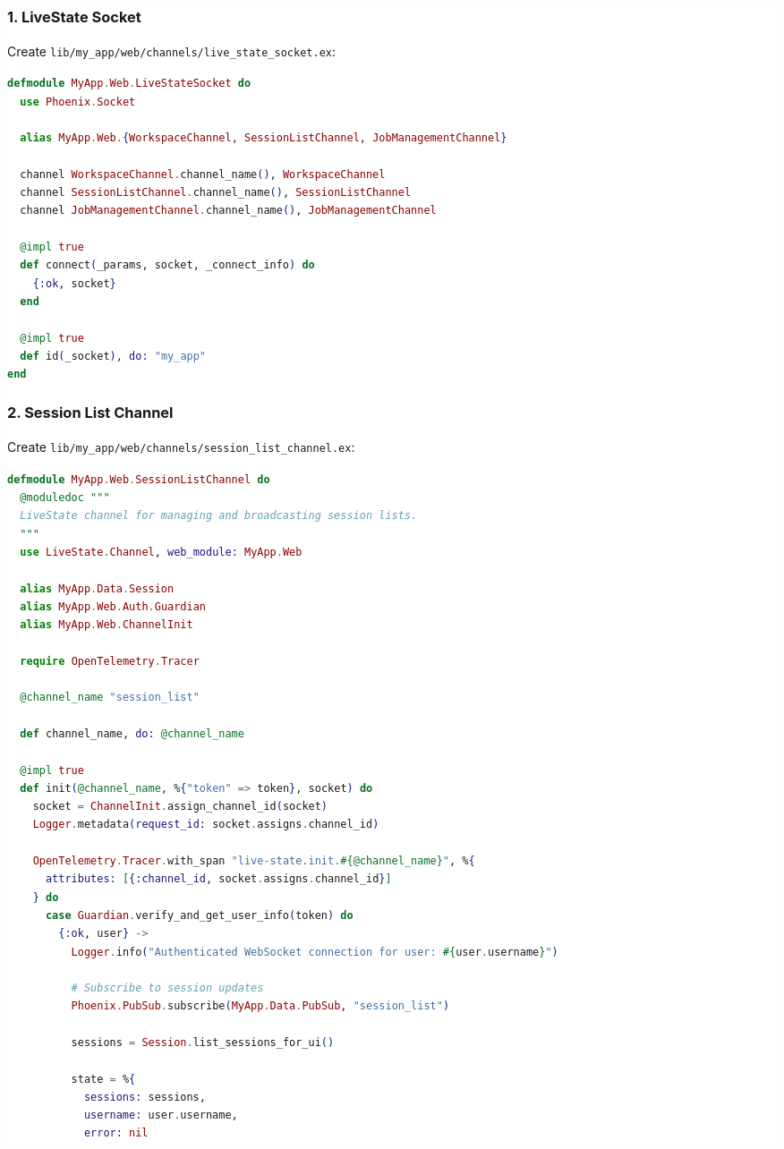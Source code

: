 ### 1. LiveState Socket

Create `lib/my_app/web/channels/live_state_socket.ex`:
```elixir
defmodule MyApp.Web.LiveStateSocket do
  use Phoenix.Socket

  alias MyApp.Web.{WorkspaceChannel, SessionListChannel, JobManagementChannel}

  channel WorkspaceChannel.channel_name(), WorkspaceChannel
  channel SessionListChannel.channel_name(), SessionListChannel
  channel JobManagementChannel.channel_name(), JobManagementChannel

  @impl true
  def connect(_params, socket, _connect_info) do
    {:ok, socket}
  end

  @impl true
  def id(_socket), do: "my_app"
end
```

### 2. Session List Channel

Create `lib/my_app/web/channels/session_list_channel.ex`:
```elixir
defmodule MyApp.Web.SessionListChannel do
  @moduledoc """
  LiveState channel for managing and broadcasting session lists.
  """
  use LiveState.Channel, web_module: MyApp.Web

  alias MyApp.Data.Session
  alias MyApp.Web.Auth.Guardian
  alias MyApp.Web.ChannelInit

  require OpenTelemetry.Tracer

  @channel_name "session_list"

  def channel_name, do: @channel_name

  @impl true
  def init(@channel_name, %{"token" => token}, socket) do
    socket = ChannelInit.assign_channel_id(socket)
    Logger.metadata(request_id: socket.assigns.channel_id)

    OpenTelemetry.Tracer.with_span "live-state.init.#{@channel_name}", %{
      attributes: [{:channel_id, socket.assigns.channel_id}]
    } do
      case Guardian.verify_and_get_user_info(token) do
        {:ok, user} ->
          Logger.info("Authenticated WebSocket connection for user: #{user.username}")

          # Subscribe to session updates
          Phoenix.PubSub.subscribe(MyApp.Data.PubSub, "session_list")

          sessions = Session.list_sessions_for_ui()

          state = %{
            sessions: sessions,
            username: user.username,
            error: nil
```
